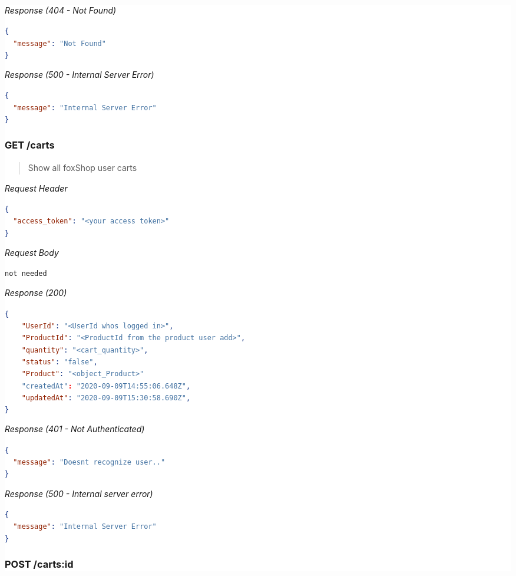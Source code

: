 _Response (404 - Not Found)_
```json
{
  "message": "Not Found"
}
```

_Response (500 - Internal Server Error)_
```json
{
  "message": "Internal Server Error"
}
```

### GET /carts

> Show all foxShop user carts

_Request Header_
```json
{
  "access_token": "<your access token>"
}
```

_Request Body_
```
not needed
```

_Response (200)_
```json
{
    "UserId": "<UserId whos logged in>",
    "ProductId": "<ProductId from the product user add>",
    "quantity": "<cart_quantity>",
    "status": "false",
    "Product": "<object_Product>"
    "createdAt": "2020-09-09T14:55:06.648Z",
    "updatedAt": "2020-09-09T15:30:58.690Z", 
}
```

_Response (401 - Not Authenticated)_
```json
{
  "message": "Doesnt recognize user.."
}
```

_Response (500 - Internal server error)_
```json
{
  "message": "Internal Server Error"
}
```
### POST /carts:id
